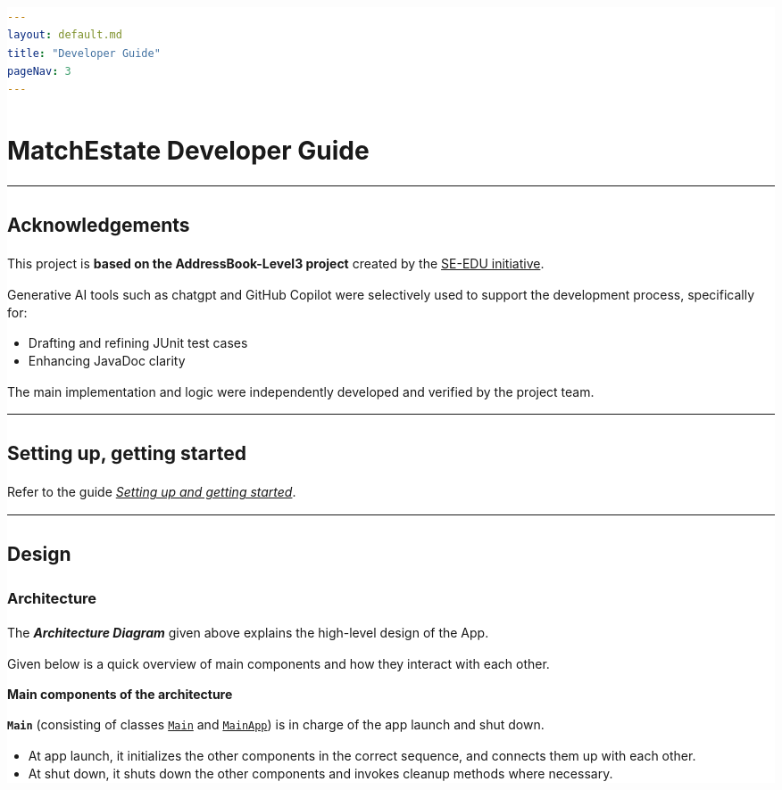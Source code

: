 ```yaml
---
layout: default.md
title: "Developer Guide"
pageNav: 3
---
```


# MatchEstate Developer Guide


<page-nav-print />

--------------------------------------------------------------------------------------------------------------------

## **Acknowledgements**

This project is **based on the AddressBook-Level3 project** created by the [SE-EDU initiative](https://se-education.org).

Generative AI tools such as chatgpt and GitHub Copilot were selectively used to support the development process, specifically for:
* Drafting and refining JUnit test cases
* Enhancing JavaDoc clarity

The main implementation and logic were independently developed and verified by the project team.

--------------------------------------------------------------------------------------------------------------------

## **Setting up, getting started**

Refer to the guide [_Setting up and getting started_](SettingUp.md).

--------------------------------------------------------------------------------------------------------------------

## **Design**

### Architecture

<puml src="diagrams/ArchitectureDiagram.puml" width="280" />

The ***Architecture Diagram*** given above explains the high-level design of the App.

Given below is a quick overview of main components and how they interact with each other.

**Main components of the architecture**

**`Main`** (consisting of classes [`Main`](https://github.com/se-edu/addressbook-level3/tree/master/src/main/java/seedu/address/Main.java) and [`MainApp`](https://github.com/se-edu/addressbook-level3/tree/master/src/main/java/seedu/address/MainApp.java)) is in charge of the app launch and shut down.
* At app launch, it initializes the other components in the correct sequence, and connects them up with each other.
* At shut down, it shuts down the other components and invokes cleanup methods where necessary.
